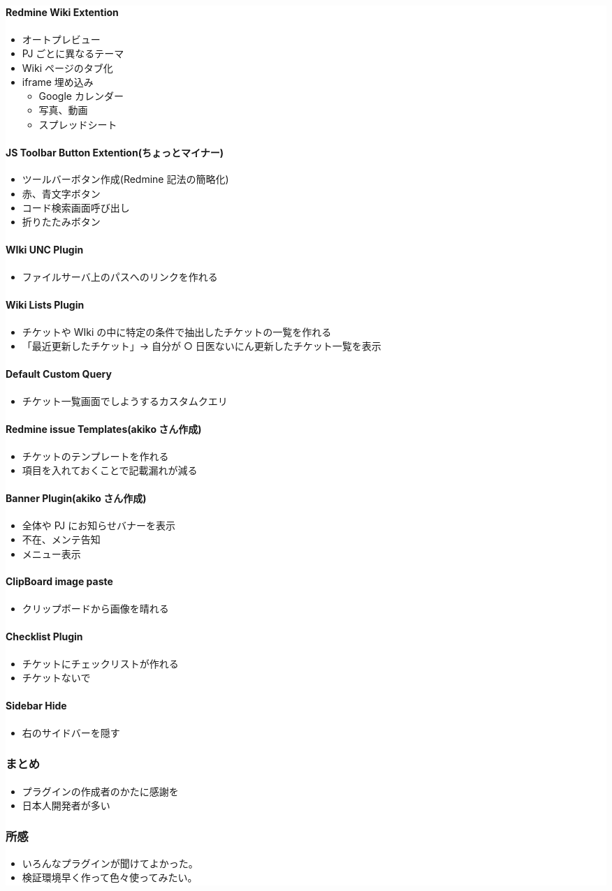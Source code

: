 #### Redmine Wiki Extention

- オートプレビュー
- PJ ごとに異なるテーマ
- Wiki ページのタブ化
- iframe 埋め込み
  - Google カレンダー
  - 写真、動画
  - スプレッドシート

#### JS Toolbar Button Extention(ちょっとマイナー)

- ツールバーボタン作成(Redmine 記法の簡略化)
- 赤、青文字ボタン
- コード検索画面呼び出し
- 折りたたみボタン

#### WIki UNC Plugin

- ファイルサーバ上のパスへのリンクを作れる

#### Wiki Lists Plugin

- チケットや WIki の中に特定の条件で抽出したチケットの一覧を作れる
- 「最近更新したチケット」→ 自分が ○ 日医ないにん更新したチケット一覧を表示

#### Default Custom Query

- チケット一覧画面でしようするカスタムクエリ

#### Redmine issue Templates(akiko さん作成)

- チケットのテンプレートを作れる
- 項目を入れておくことで記載漏れが減る

#### Banner Plugin(akiko さん作成)

- 全体や PJ にお知らせバナーを表示
- 不在、メンテ告知
- メニュー表示

#### ClipBoard image paste

- クリップボードから画像を晴れる

#### Checklist Plugin

- チケットにチェックリストが作れる
- チケットないで

#### Sidebar Hide

- 右のサイドバーを隠す

### まとめ

- プラグインの作成者のかたに感謝を
- 日本人開発者が多い

### 所感

- いろんなプラグインが聞けてよかった。
- 検証環境早く作って色々使ってみたい。

